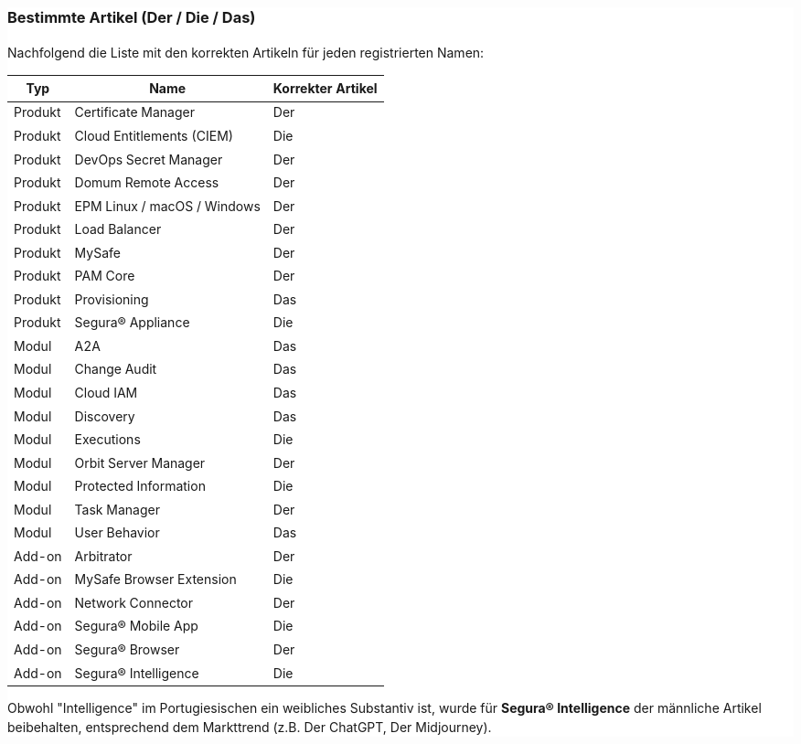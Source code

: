 ### **Bestimmte Artikel (Der / Die / Das)**

Nachfolgend die Liste mit den korrekten Artikeln für jeden registrierten Namen:

| Typ | Name | Korrekter Artikel |
| ----- | ----- | ----- |
| Produkt | Certificate Manager | Der |
| Produkt | Cloud Entitlements (CIEM) | Die |
| Produkt | DevOps Secret Manager | Der |
| Produkt | Domum Remote Access | Der |
| Produkt | EPM Linux / macOS / Windows | Der |
| Produkt | Load Balancer | Der |
| Produkt | MySafe | Der |
| Produkt | PAM Core | Der |
| Produkt | Provisioning | Das |
| Produkt | Segura® Appliance | Die |
| Modul | A2A | Das |
| Modul | Change Audit | Das |
| Modul | Cloud IAM | Das |
| Modul | Discovery | Das |
| Modul | Executions | Die |
| Modul | Orbit Server Manager | Der |
| Modul | Protected Information | Die |
| Modul | Task Manager | Der |
| Modul | User Behavior | Das |
| Add-on | Arbitrator | Der |
| Add-on | MySafe Browser Extension | Die |
| Add-on | Network Connector | Der |
| Add-on | Segura® Mobile App | Die |
| Add-on | Segura® Browser | Der |
| Add-on | Segura® Intelligence | Die |

Obwohl "Intelligence" im Portugiesischen ein weibliches Substantiv ist, wurde für **Segura® Intelligence** der männliche Artikel beibehalten, entsprechend dem Markttrend (z.B. Der ChatGPT, Der Midjourney).
